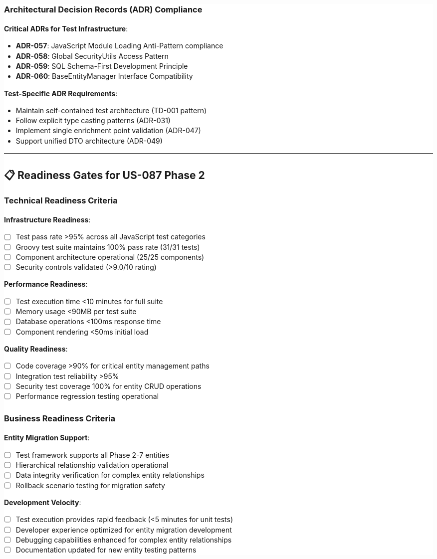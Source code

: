 ### Architectural Decision Records (ADR) Compliance

**Critical ADRs for Test Infrastructure**:

- **ADR-057**: JavaScript Module Loading Anti-Pattern compliance
- **ADR-058**: Global SecurityUtils Access Pattern
- **ADR-059**: SQL Schema-First Development Principle
- **ADR-060**: BaseEntityManager Interface Compatibility

**Test-Specific ADR Requirements**:

- Maintain self-contained test architecture (TD-001 pattern)
- Follow explicit type casting patterns (ADR-031)
- Implement single enrichment point validation (ADR-047)
- Support unified DTO architecture (ADR-049)

---

## 📋 Readiness Gates for US-087 Phase 2

### Technical Readiness Criteria

**Infrastructure Readiness**:

- [ ] Test pass rate >95% across all JavaScript test categories
- [ ] Groovy test suite maintains 100% pass rate (31/31 tests)
- [ ] Component architecture operational (25/25 components)
- [ ] Security controls validated (>9.0/10 rating)

**Performance Readiness**:

- [ ] Test execution time <10 minutes for full suite
- [ ] Memory usage <90MB per test suite
- [ ] Database operations <100ms response time
- [ ] Component rendering <50ms initial load

**Quality Readiness**:

- [ ] Code coverage >90% for critical entity management paths
- [ ] Integration test reliability >95%
- [ ] Security test coverage 100% for entity CRUD operations
- [ ] Performance regression testing operational

### Business Readiness Criteria

**Entity Migration Support**:

- [ ] Test framework supports all Phase 2-7 entities
- [ ] Hierarchical relationship validation operational
- [ ] Data integrity verification for complex entity relationships
- [ ] Rollback scenario testing for migration safety

**Development Velocity**:

- [ ] Test execution provides rapid feedback (<5 minutes for unit tests)
- [ ] Developer experience optimized for entity migration development
- [ ] Debugging capabilities enhanced for complex entity relationships
- [ ] Documentation updated for new entity testing patterns
